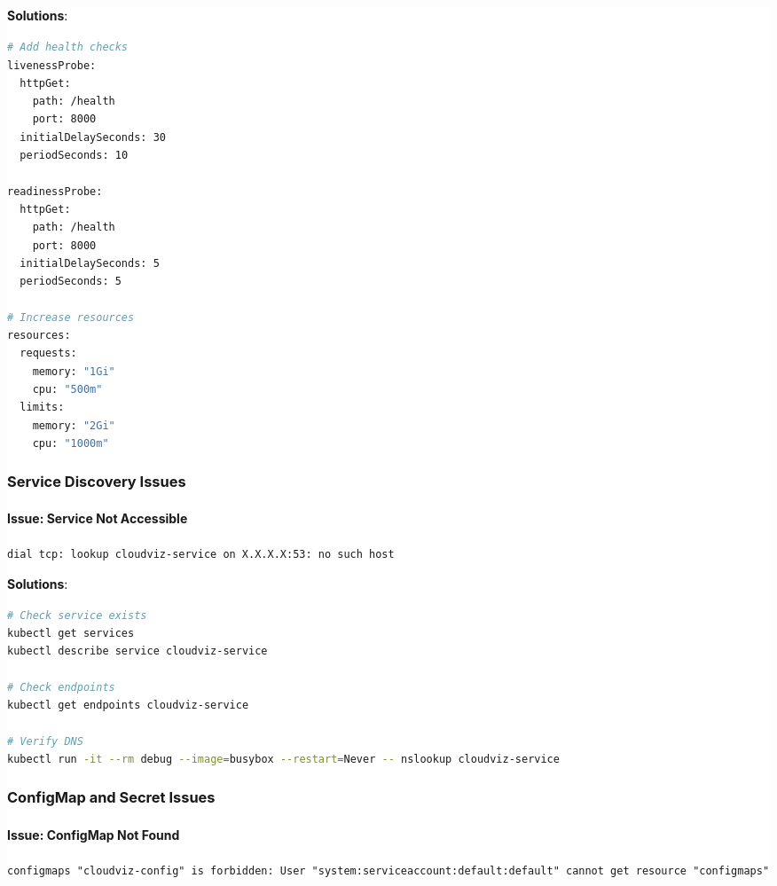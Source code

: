 **Solutions**:
```bash
# Add health checks
livenessProbe:
  httpGet:
    path: /health
    port: 8000
  initialDelaySeconds: 30
  periodSeconds: 10

readinessProbe:
  httpGet:
    path: /health
    port: 8000
  initialDelaySeconds: 5
  periodSeconds: 5

# Increase resources
resources:
  requests:
    memory: "1Gi"
    cpu: "500m"
  limits:
    memory: "2Gi"
    cpu: "1000m"
```

### Service Discovery Issues

#### Issue: Service Not Accessible
```
dial tcp: lookup cloudviz-service on X.X.X.X:53: no such host
```

**Solutions**:
```bash
# Check service exists
kubectl get services
kubectl describe service cloudviz-service

# Check endpoints
kubectl get endpoints cloudviz-service

# Verify DNS
kubectl run -it --rm debug --image=busybox --restart=Never -- nslookup cloudviz-service
```

### ConfigMap and Secret Issues

#### Issue: ConfigMap Not Found
```
configmaps "cloudviz-config" is forbidden: User "system:serviceaccount:default:default" cannot get resource "configmaps"
```
